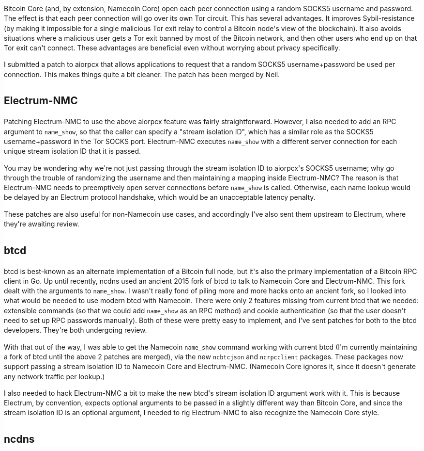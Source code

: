 Bitcoin Core (and, by extension, Namecoin Core) open each peer connection using a random SOCKS5 username and password.  The effect is that each peer connection will go over its own Tor circuit.  This has several advantages.  It improves Sybil-resistance (by making it impossible for a single malicious Tor exit relay to control a Bitcoin node's view of the blockchain).  It also avoids situations where a malicious user gets a Tor exit banned by most of the Bitcoin network, and then other users who end up on that Tor exit can't connect.  These advantages are beneficial even without worrying about privacy specifically.

I submitted a patch to aiorpcx that allows applications to request that a random SOCKS5 username+password be used per connection.  This makes things quite a bit cleaner.  The patch has been merged by Neil.

## Electrum-NMC

Patching Electrum-NMC to use the above aiorpcx feature was fairly straightforward.  However, I also needed to add an RPC argument to `name_show`, so that the caller can specify a "stream isolation ID", which has a similar role as the SOCKS5 username+password in the Tor SOCKS port.  Electrum-NMC executes `name_show` with a different server connection for each unique stream isolation ID that it is passed.

You may be wondering why we're not just passing through the stream isolation ID to aiorpcx's SOCKS5 username; why go through the trouble of randomizing the username and then maintaining a mapping inside Electrum-NMC?  The reason is that Electrum-NMC needs to preemptively open server connections before `name_show` is called.  Otherwise, each name lookup would be delayed by an Electrum protocol handshake, which would be an unacceptable latency penalty.

These patches are also useful for non-Namecoin use cases, and accordingly I've also sent them upstream to Electrum, where they're awaiting review.

## btcd

btcd is best-known as an alternate implementation of a Bitcoin full node, but it's also the primary implementation of a Bitcoin RPC client in Go.  Up until recently, ncdns used an ancient 2015 fork of btcd to talk to Namecoin Core and Electrum-NMC.  This fork dealt with the arguments to `name_show`.  I wasn't really fond of piling more and more hacks onto an ancient fork, so I looked into what would be needed to use modern btcd with Namecoin.  There were only 2 features missing from current btcd that we needed: extensible commands (so that we could add `name_show` as an RPC method) and cookie authentication (so that the user doesn't need to set up RPC passwords manually).  Both of these were pretty easy to implement, and I've sent patches for both to the btcd developers.  They're both undergoing review.

With that out of the way, I was able to get the Namecoin `name_show` command working with current btcd (I'm currently maintaining a fork of btcd until the above 2 patches are merged), via the new `ncbtcjson` and `ncrpcclient` packages.  These packages now support passing a stream isolation ID to Namecoin Core and Electrum-NMC.  (Namecoin Core ignores it, since it doesn't generate any network traffic per lookup.)

I also needed to hack Electrum-NMC a bit to make the new btcd's stream isolation ID argument work with it.  This is because Electrum, by convention, expects optional arguments to be passed in a slightly different way than Bitcoin Core, and since the stream isolation ID is an optional argument, I needed to rig Electrum-NMC to also recognize the Namecoin Core style.

## ncdns

